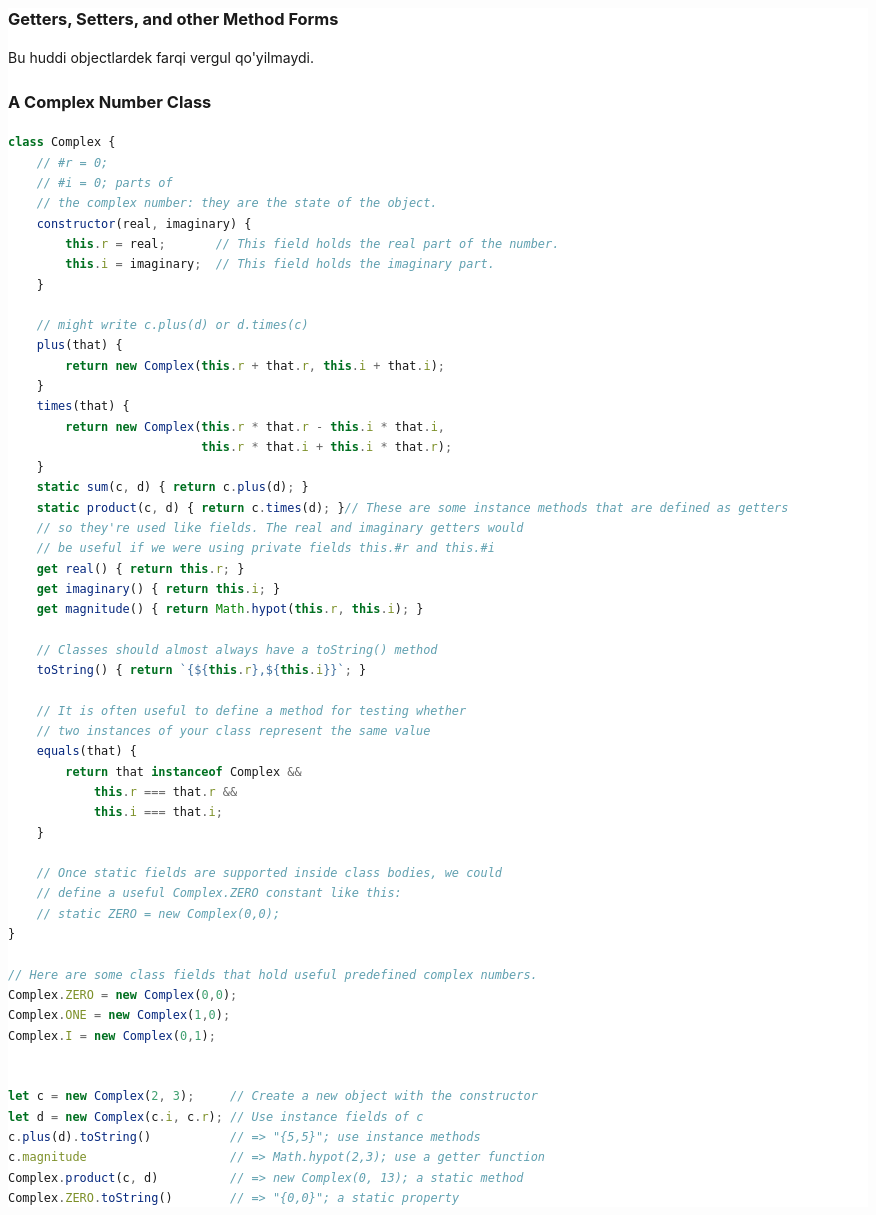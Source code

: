 
### Getters, Setters, and other Method Forms

Bu huddi objectlardek farqi vergul qo'yilmaydi.

###  A Complex Number Class


```javascript
class Complex {
    // #r = 0;
    // #i = 0; parts of
    // the complex number: they are the state of the object.
    constructor(real, imaginary) {
        this.r = real;       // This field holds the real part of the number.
        this.i = imaginary;  // This field holds the imaginary part.
    }

    // might write c.plus(d) or d.times(c)
    plus(that) {
        return new Complex(this.r + that.r, this.i + that.i);
    }
    times(that) {
        return new Complex(this.r * that.r - this.i * that.i,
                           this.r * that.i + this.i * that.r);
    }
    static sum(c, d) { return c.plus(d); }
    static product(c, d) { return c.times(d); }// These are some instance methods that are defined as getters
    // so they're used like fields. The real and imaginary getters would
    // be useful if we were using private fields this.#r and this.#i
    get real() { return this.r; }
    get imaginary() { return this.i; }
    get magnitude() { return Math.hypot(this.r, this.i); }

    // Classes should almost always have a toString() method
    toString() { return `{${this.r},${this.i}}`; }

    // It is often useful to define a method for testing whether
    // two instances of your class represent the same value
    equals(that) {
        return that instanceof Complex &&
            this.r === that.r &&
            this.i === that.i;
    }

    // Once static fields are supported inside class bodies, we could
    // define a useful Complex.ZERO constant like this:
    // static ZERO = new Complex(0,0);
}

// Here are some class fields that hold useful predefined complex numbers.
Complex.ZERO = new Complex(0,0);
Complex.ONE = new Complex(1,0);
Complex.I = new Complex(0,1);


let c = new Complex(2, 3);     // Create a new object with the constructor
let d = new Complex(c.i, c.r); // Use instance fields of c
c.plus(d).toString()           // => "{5,5}"; use instance methods
c.magnitude                    // => Math.hypot(2,3); use a getter function
Complex.product(c, d)          // => new Complex(0, 13); a static method
Complex.ZERO.toString()        // => "{0,0}"; a static property

```